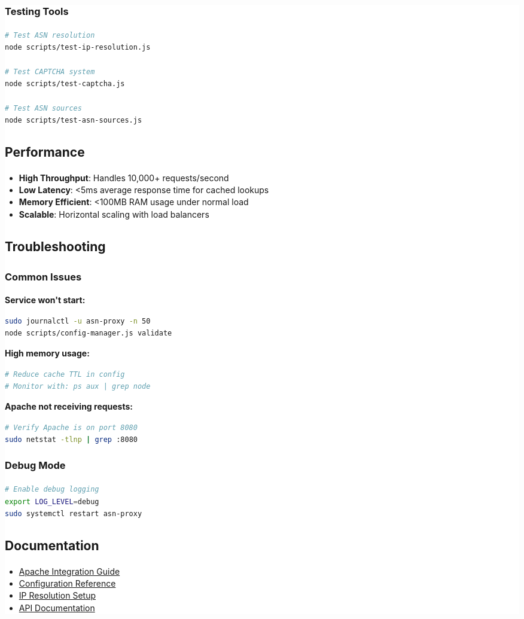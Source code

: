 ### Testing Tools

```bash
# Test ASN resolution
node scripts/test-ip-resolution.js

# Test CAPTCHA system
node scripts/test-captcha.js

# Test ASN sources
node scripts/test-asn-sources.js
```

## Performance

- **High Throughput**: Handles 10,000+ requests/second
- **Low Latency**: <5ms average response time for cached lookups
- **Memory Efficient**: <100MB RAM usage under normal load
- **Scalable**: Horizontal scaling with load balancers

## Troubleshooting

### Common Issues

**Service won't start:**
```bash
sudo journalctl -u asn-proxy -n 50
node scripts/config-manager.js validate
```

**High memory usage:**
```bash
# Reduce cache TTL in config
# Monitor with: ps aux | grep node
```

**Apache not receiving requests:**
```bash
# Verify Apache is on port 8080
sudo netstat -tlnp | grep :8080
```

### Debug Mode

```bash
# Enable debug logging
export LOG_LEVEL=debug
sudo systemctl restart asn-proxy
```

## Documentation

- [Apache Integration Guide](docs/apache-integration.md)
- [Configuration Reference](docs/configuration.md)
- [IP Resolution Setup](docs/ip-resolution-setup.md)
- [API Documentation](docs/api.md)
